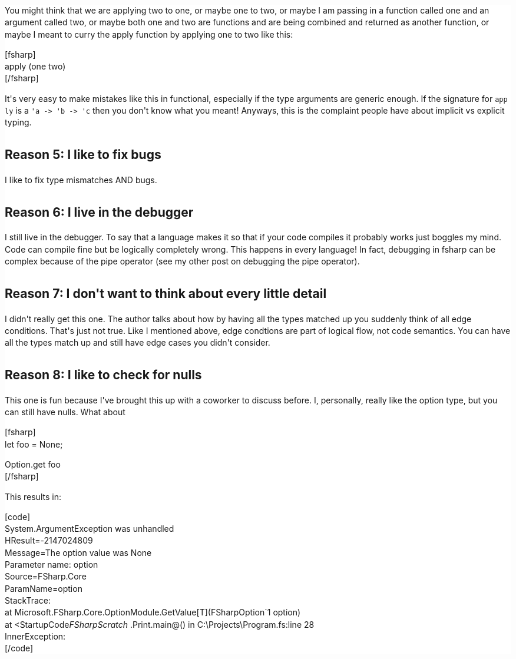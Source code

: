 You might think that we are applying two to one, or maybe one to two, or maybe I am passing in a function called one and an argument called two, or maybe both one and two are functions and are being combined and returned as another function, or maybe I meant to curry the apply function by applying one to two like this:

[fsharp]  
apply (one two)  
[/fsharp]

It's very easy to make mistakes like this in functional, especially if the type arguments are generic enough. If the signature for `apply` is a `'a -> 'b -> 'c` then you don't know what you meant! Anyways, this is the complaint people have about implicit vs explicit typing.

## Reason 5: I like to fix bugs

I like to fix type mismatches AND bugs.

## Reason 6: I live in the debugger

I still live in the debugger. To say that a language makes it so that if your code compiles it probably works just boggles my mind. Code can compile fine but be logically completely wrong. This happens in every language! In fact, debugging in fsharp can be complex because of the pipe operator (see my other post on debugging the pipe operator).

## Reason 7: I don't want to think about every little detail

I didn't really get this one. The author talks about how by having all the types matched up you suddenly think of all edge conditions. That's just not true. Like I mentioned above, edge condtions are part of logical flow, not code semantics. You can have all the types match up and still have edge cases you didn't consider.

## Reason 8: I like to check for nulls

This one is fun because I've brought this up with a coworker to discuss before. I, personally, really like the option type, but you can still have nulls. What about

[fsharp]  
let foo = None;

Option.get foo  
[/fsharp]

This results in:

[code]  
System.ArgumentException was unhandled  
 HResult=-2147024809  
 Message=The option value was None  
Parameter name: option  
 Source=FSharp.Core  
 ParamName=option  
 StackTrace:  
 at Microsoft.FSharp.Core.OptionModule.GetValue[T](FSharpOption`1 option)  
 at \<StartupCode$FSharpScratch\>.$Print.main@() in C:\Projects\Program.fs:line 28  
 InnerException:  
[/code]
